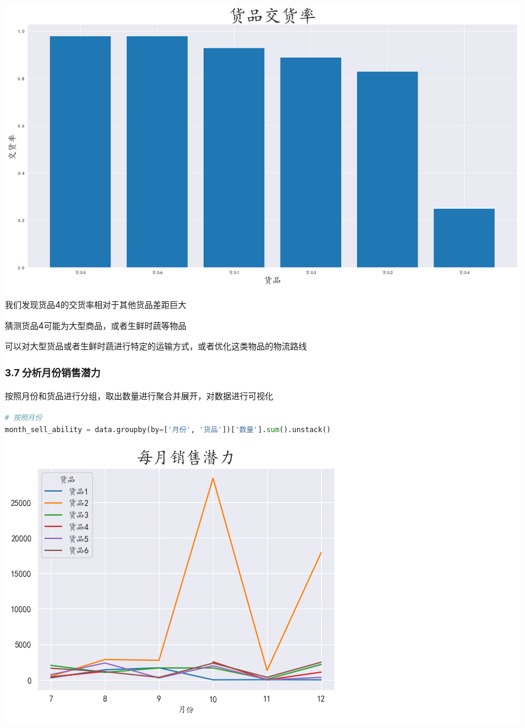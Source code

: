 ![](project2/output3.png)

我们发现货品4的交货率相对于其他货品差距巨大

猜测货品4可能为大型商品，或者生鲜时蔬等物品

可以对大型货品或者生鲜时蔬进行特定的运输方式，或者优化这类物品的物流路线

### 3.7 分析月份销售潜力

按照月份和货品进行分组，取出数量进行聚合并展开，对数据进行可视化

```py
# 按照月份
month_sell_ability = data.groupby(by=['月份', '货品'])['数量'].sum().unstack()
```

![](project2/output4.png)
